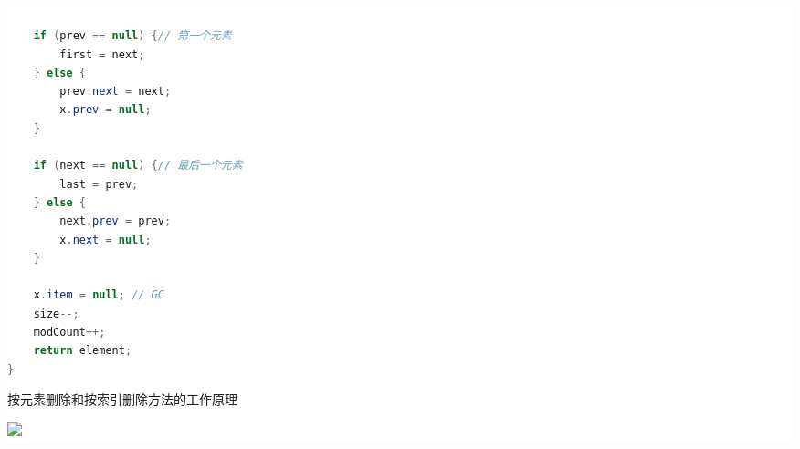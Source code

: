   ```java
  
      if (prev == null) {// 第一个元素
          first = next;
      } else {
          prev.next = next;
          x.prev = null;
      }
  
      if (next == null) {// 最后一个元素
          last = prev;
      } else {
          next.prev = prev;
          x.next = null;
      }
  
      x.item = null; // GC
      size--;
      modCount++;
      return element;
  }
  ```

  按元素删除和按索引删除方法的工作原理

  ![](https://wingbun-notes-image.oss-cn-guangzhou.aliyuncs.com/images/20220314150140.png)

  
